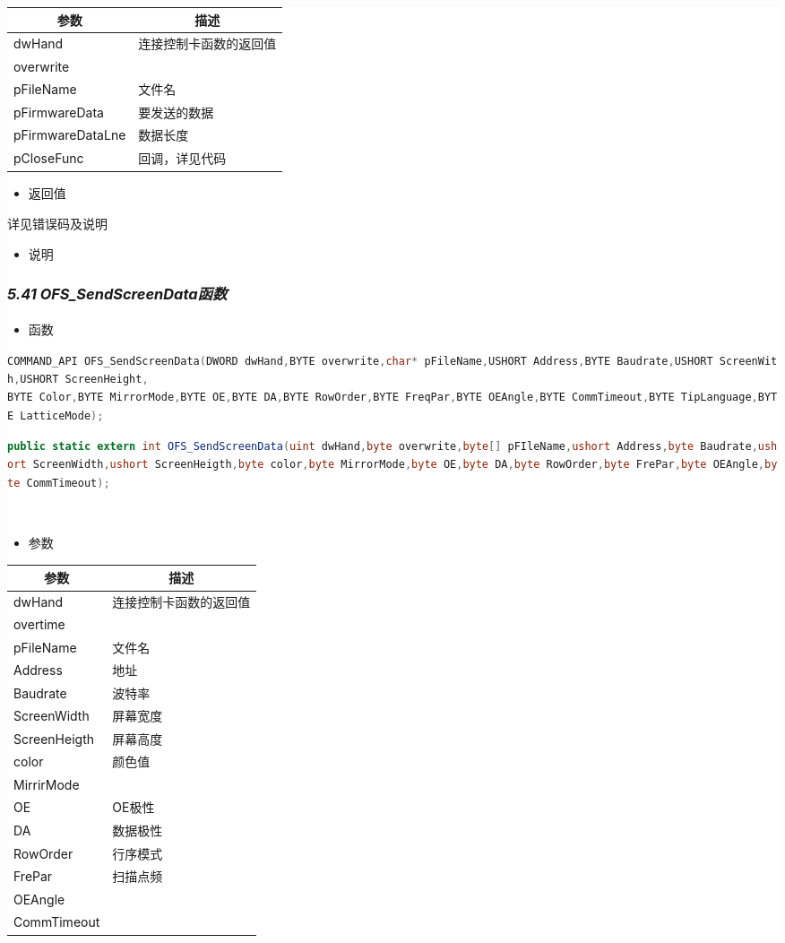 参数 | 描述
--- | ---
dwHand | 连接控制卡函数的返回值
overwrite | 
pFileName | 文件名
pFirmwareData | 要发送的数据
pFirmwareDataLne | 数据长度
pCloseFunc | 回调，详见代码

- 返回值

详见错误码及说明

- 说明


### *5.41 OFS_SendScreenData函数*
- 函数

```C++
COMMAND_API OFS_SendScreenData(DWORD dwHand,BYTE overwrite,char* pFileName,USHORT Address,BYTE Baudrate,USHORT ScreenWith,USHORT ScreenHeight,
BYTE Color,BYTE	MirrorMode,BYTE	OE,BYTE	DA,BYTE	RowOrder,BYTE FreqPar,BYTE OEAngle,BYTE CommTimeout,BYTE TipLanguage,BYTE LatticeMode);
```
```C#
public static extern int OFS_SendScreenData(uint dwHand,byte overwrite,byte[] pFIleName,ushort Address,byte Baudrate,ushort ScreenWidth,ushort ScreenHeigth,byte color,byte MirrorMode,byte OE,byte DA,byte RowOrder,byte FrePar,byte OEAngle,byte CommTimeout);
```

```Delphi

```

```vb
 
```

- 参数

参数 | 描述
--- | ---
dwHand | 连接控制卡函数的返回值
overtime | 
pFileName | 文件名
Address | 地址
Baudrate | 波特率
ScreenWidth | 屏幕宽度
ScreenHeigth | 屏幕高度
color | 颜色值
MirrirMode | 
OE | OE极性
DA | 数据极性
RowOrder | 行序模式
FrePar | 扫描点频
OEAngle | 
CommTimeout | 

